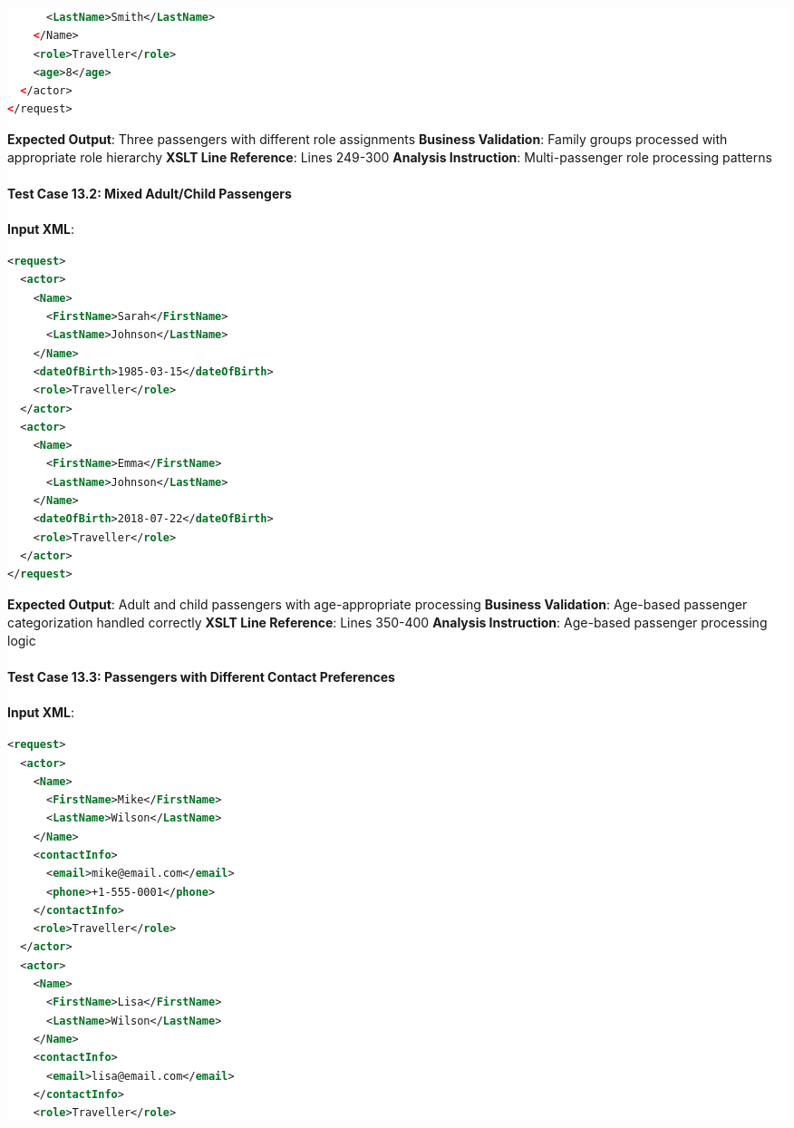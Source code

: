 ```xml
      <LastName>Smith</LastName>
    </Name>
    <role>Traveller</role>
    <age>8</age>
  </actor>
</request>
```
**Expected Output**: Three passengers with different role assignments
**Business Validation**: Family groups processed with appropriate role hierarchy
**XSLT Line Reference**: Lines 249-300
**Analysis Instruction**: Multi-passenger role processing patterns

#### Test Case 13.2: Mixed Adult/Child Passengers
**Input XML**:
```xml
<request>
  <actor>
    <Name>
      <FirstName>Sarah</FirstName>
      <LastName>Johnson</LastName>
    </Name>
    <dateOfBirth>1985-03-15</dateOfBirth>
    <role>Traveller</role>
  </actor>
  <actor>
    <Name>
      <FirstName>Emma</FirstName>
      <LastName>Johnson</LastName>
    </Name>
    <dateOfBirth>2018-07-22</dateOfBirth>
    <role>Traveller</role>
  </actor>
</request>
```
**Expected Output**: Adult and child passengers with age-appropriate processing
**Business Validation**: Age-based passenger categorization handled correctly
**XSLT Line Reference**: Lines 350-400
**Analysis Instruction**: Age-based passenger processing logic

#### Test Case 13.3: Passengers with Different Contact Preferences
**Input XML**:
```xml
<request>
  <actor>
    <Name>
      <FirstName>Mike</FirstName>
      <LastName>Wilson</LastName>
    </Name>
    <contactInfo>
      <email>mike@email.com</email>
      <phone>+1-555-0001</phone>
    </contactInfo>
    <role>Traveller</role>
  </actor>
  <actor>
    <Name>
      <FirstName>Lisa</FirstName>
      <LastName>Wilson</LastName>
    </Name>
    <contactInfo>
      <email>lisa@email.com</email>
    </contactInfo>
    <role>Traveller</role>
```
